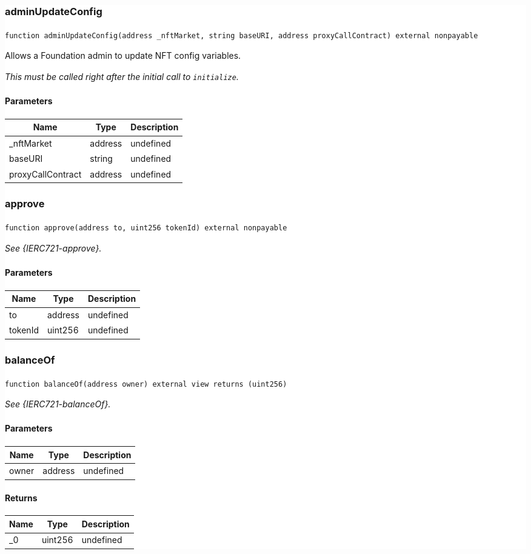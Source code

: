 ### adminUpdateConfig

```solidity
function adminUpdateConfig(address _nftMarket, string baseURI, address proxyCallContract) external nonpayable
```

Allows a Foundation admin to update NFT config variables.

_This must be called right after the initial call to `initialize`._

#### Parameters

| Name              | Type    | Description |
| ----------------- | ------- | ----------- |
| \_nftMarket       | address | undefined   |
| baseURI           | string  | undefined   |
| proxyCallContract | address | undefined   |

### approve

```solidity
function approve(address to, uint256 tokenId) external nonpayable
```

_See {IERC721-approve}._

#### Parameters

| Name    | Type    | Description |
| ------- | ------- | ----------- |
| to      | address | undefined   |
| tokenId | uint256 | undefined   |

### balanceOf

```solidity
function balanceOf(address owner) external view returns (uint256)
```

_See {IERC721-balanceOf}._

#### Parameters

| Name  | Type    | Description |
| ----- | ------- | ----------- |
| owner | address | undefined   |

#### Returns

| Name | Type    | Description |
| ---- | ------- | ----------- |
| \_0  | uint256 | undefined   |
